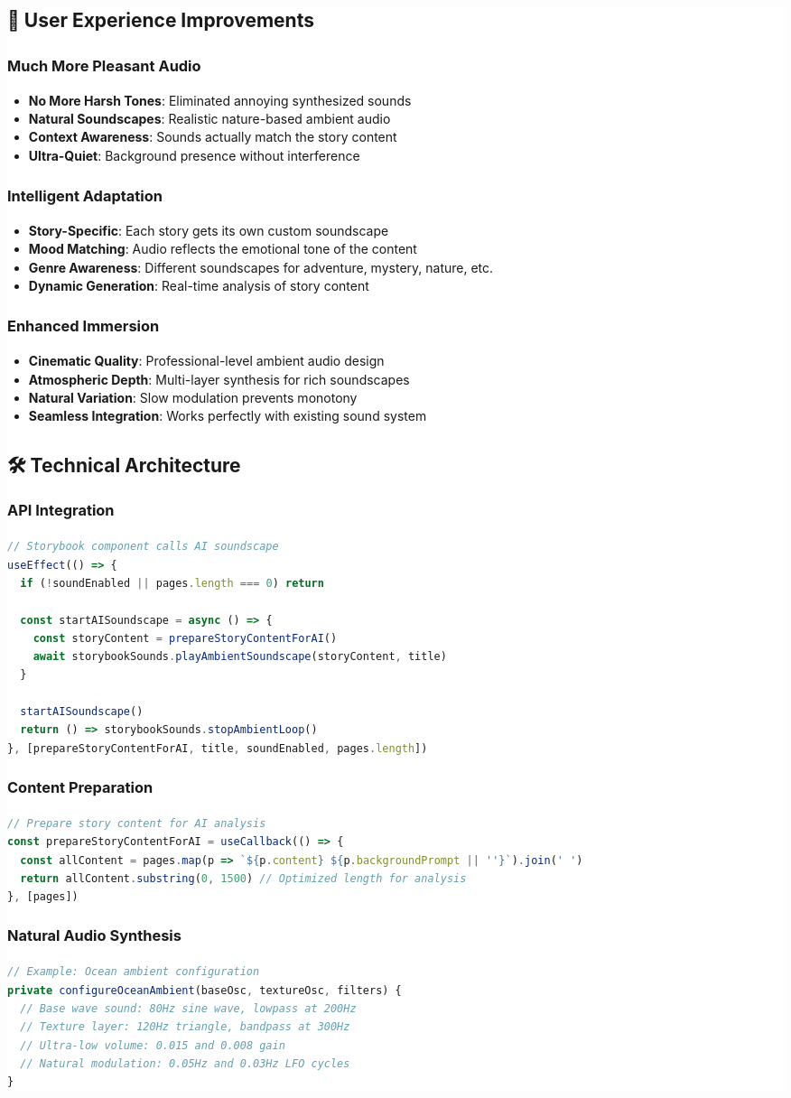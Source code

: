 ## 🚀 User Experience Improvements

### Much More Pleasant Audio
- **No More Harsh Tones**: Eliminated annoying synthesized sounds
- **Natural Soundscapes**: Realistic nature-based ambient audio
- **Context Awareness**: Sounds actually match the story content
- **Ultra-Quiet**: Background presence without interference

### Intelligent Adaptation
- **Story-Specific**: Each story gets its own custom soundscape
- **Mood Matching**: Audio reflects the emotional tone of the content
- **Genre Awareness**: Different soundscapes for adventure, mystery, nature, etc.
- **Dynamic Generation**: Real-time analysis of story content

### Enhanced Immersion
- **Cinematic Quality**: Professional-level ambient audio design
- **Atmospheric Depth**: Multi-layer synthesis for rich soundscapes
- **Natural Variation**: Slow modulation prevents monotony
- **Seamless Integration**: Works perfectly with existing sound system

## 🛠️ Technical Architecture

### API Integration
```typescript
// Storybook component calls AI soundscape
useEffect(() => {
  if (!soundEnabled || pages.length === 0) return
  
  const startAISoundscape = async () => {
    const storyContent = prepareStoryContentForAI()
    await storybookSounds.playAmbientSoundscape(storyContent, title)
  }
  
  startAISoundscape()
  return () => storybookSounds.stopAmbientLoop()
}, [prepareStoryContentForAI, title, soundEnabled, pages.length])
```

### Content Preparation
```typescript
// Prepare story content for AI analysis
const prepareStoryContentForAI = useCallback(() => {
  const allContent = pages.map(p => `${p.content} ${p.backgroundPrompt || ''}`).join(' ')
  return allContent.substring(0, 1500) // Optimized length for analysis
}, [pages])
```

### Natural Audio Synthesis
```typescript
// Example: Ocean ambient configuration
private configureOceanAmbient(baseOsc, textureOsc, filters) {
  // Base wave sound: 80Hz sine wave, lowpass at 200Hz
  // Texture layer: 120Hz triangle, bandpass at 300Hz  
  // Ultra-low volume: 0.015 and 0.008 gain
  // Natural modulation: 0.05Hz and 0.03Hz LFO cycles
}
```
